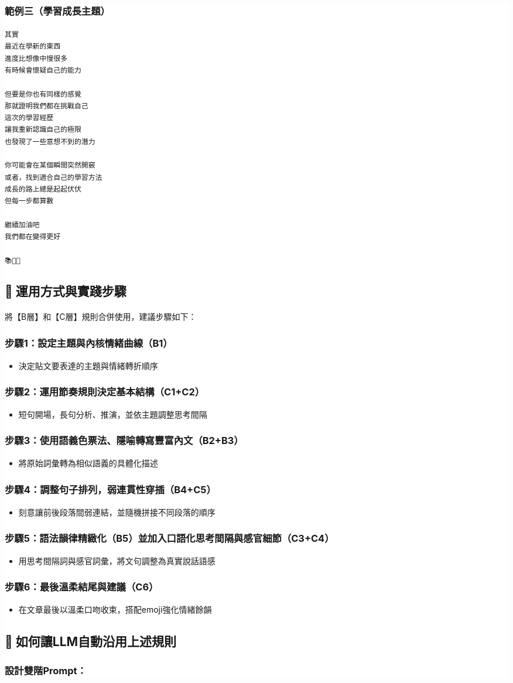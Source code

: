 ### 範例三（學習成長主題）
```
其實
最近在學新的東西
進度比想像中慢很多
有時候會懷疑自己的能力

但要是你也有同樣的感覺
那就證明我們都在挑戰自己
這次的學習經歷
讓我重新認識自己的極限
也發現了一些意想不到的潛力

你可能會在某個瞬間突然開竅
或者，找到適合自己的學習方法
成長的路上總是起起伏伏
但每一步都算數

繼續加油吧
我們都在變得更好

📚💪🌟
```

## 🚀 運用方式與實踐步驟

將【B層】和【C層】規則合併使用，建議步驟如下：

### 步驟1：設定主題與內核情緒曲線（B1）
- 決定貼文要表達的主題與情緒轉折順序

### 步驟2：運用節奏規則決定基本結構（C1+C2）
- 短句開場，長句分析、推演，並依主題調整思考間隔

### 步驟3：使用語義色票法、隱喻轉寫豐富內文（B2+B3）
- 將原始詞彙轉為相似語義的具體化描述

### 步驟4：調整句子排列，弱連貫性穿插（B4+C5）
- 刻意讓前後段落間弱連結，並隨機拼接不同段落的順序

### 步驟5：語法韻律精緻化（B5）並加入口語化思考間隔與感官細節（C3+C4）
- 用思考間隔詞與感官詞彙，將文句調整為真實說話語感

### 步驟6：最後溫柔結尾與建議（C6）
- 在文章最後以溫柔口吻收束，搭配emoji強化情緒餘韻

## 📗 如何讓LLM自動沿用上述規則

### 設計雙階Prompt：

